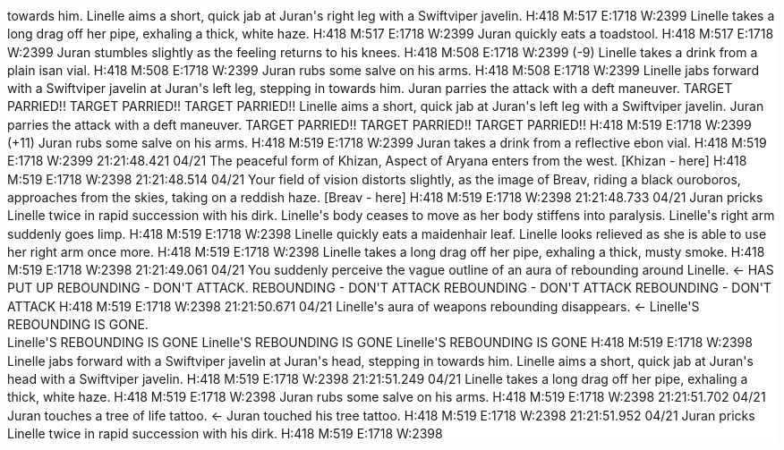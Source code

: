 towards him.
Linelle aims a short, quick jab at Juran's right leg with a Swiftviper javelin.
H:418 M:517 E:1718 W:2399 <eb> 
Linelle takes a long drag off her pipe, exhaling a thick, white haze.
H:418 M:517 E:1718 W:2399 <eb> 
Juran quickly eats a toadstool.
H:418 M:517 E:1718 W:2399 <eb> 
Juran stumbles slightly as the feeling returns to his knees.
H:418 M:508 E:1718 W:2399 <eb>  (-9)
Linelle takes a drink from a plain isan vial.
H:418 M:508 E:1718 W:2399 <eb> 
Juran rubs some salve on his arms.
H:418 M:508 E:1718 W:2399 <eb> 
Linelle jabs forward with a Swiftviper javelin at Juran's left leg, stepping in 
towards him.
Juran parries the attack with a deft maneuver.
TARGET PARRIED!!
TARGET PARRIED!!
TARGET PARRIED!!
Linelle aims a short, quick jab at Juran's left leg with a Swiftviper javelin.
Juran parries the attack with a deft maneuver.
TARGET PARRIED!!
TARGET PARRIED!!
TARGET PARRIED!!
H:418 M:519 E:1718 W:2399 <eb>  (+11)
Juran rubs some salve on his arms.
H:418 M:519 E:1718 W:2399 <eb> 
Juran takes a drink from a reflective ebon vial.
H:418 M:519 E:1718 W:2399 <eb> 21:21:48.421 04/21
The peaceful form of Khizan, Aspect of Aryana enters from the west.
[Khizan - here]
H:418 M:519 E:1718 W:2398 <eb> 21:21:48.514 04/21
Your field of vision distorts slightly, as the image of Breav, riding a black 
ouroboros, approaches from the skies, taking on a reddish haze.
[Breav - here]
H:418 M:519 E:1718 W:2398 <eb> 21:21:48.733 04/21
Juran pricks Linelle twice in rapid succession with his dirk.
Linelle's body ceases to move as her body stiffens into paralysis.
Linelle's right arm suddenly goes limp.
H:418 M:519 E:1718 W:2398 <eb> 
Linelle quickly eats a maidenhair leaf.
Linelle looks relieved as she is able to use her right arm once more.
H:418 M:519 E:1718 W:2398 <eb> 
Linelle takes a long drag off her pipe, exhaling a thick, musty smoke.
H:418 M:519 E:1718 W:2398 <eb> 21:21:49.061 04/21
You suddenly perceive the vague outline of an aura of rebounding around Linelle.  <-   HAS PUT UP REBOUNDING - DON'T ATTACK.
REBOUNDING - DON'T ATTACK     REBOUNDING - DON'T ATTACK     REBOUNDING - DON'T ATTACK
H:418 M:519 E:1718 W:2398 <eb> 21:21:50.671 04/21
Linelle's aura of weapons rebounding disappears.  <-  Linelle'S REBOUNDING IS GONE.     
Linelle'S REBOUNDING IS GONE    Linelle'S REBOUNDING IS GONE    Linelle'S REBOUNDING IS GONE
H:418 M:519 E:1718 W:2398 <eb> 
Linelle jabs forward with a Swiftviper javelin at Juran's head, stepping in 
towards him.
Linelle aims a short, quick jab at Juran's head with a Swiftviper javelin.
H:418 M:519 E:1718 W:2398 <eb> 21:21:51.249 04/21
Linelle takes a long drag off her pipe, exhaling a thick, white haze.
H:418 M:519 E:1718 W:2398 <eb> 
Juran rubs some salve on his arms.
H:418 M:519 E:1718 W:2398 <eb> 21:21:51.702 04/21
Juran touches a tree of life tattoo.  <-  Juran touched his tree tattoo.
H:418 M:519 E:1718 W:2398 <eb> 21:21:51.952 04/21
Juran pricks Linelle twice in rapid succession with his dirk.
H:418 M:519 E:1718 W:2398 <eb> 